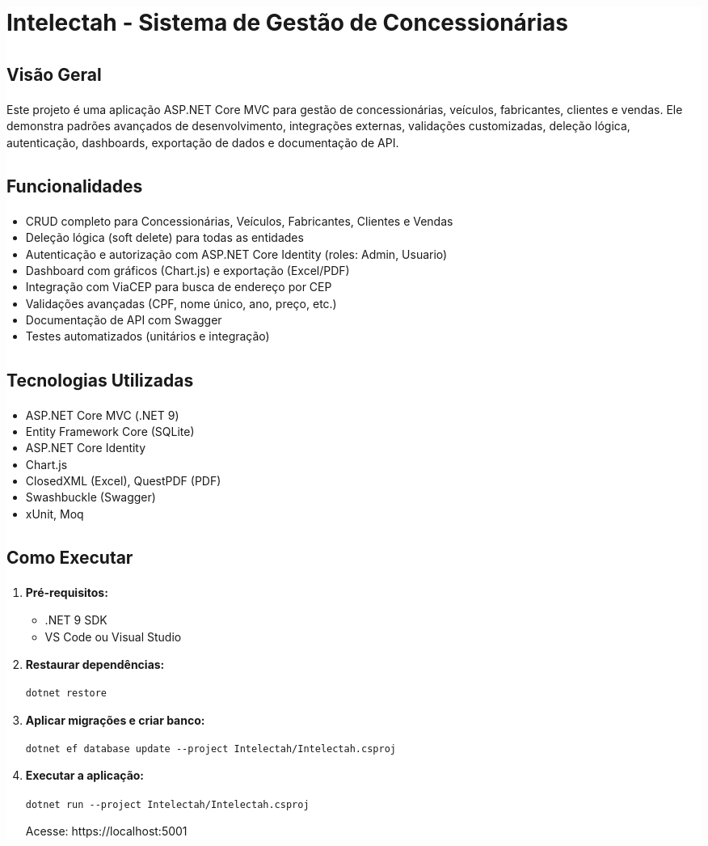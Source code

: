 # Intelectah - Sistema de Gestão de Concessionárias

## Visão Geral

Este projeto é uma aplicação ASP.NET Core MVC para gestão de concessionárias, veículos, fabricantes, clientes e vendas. Ele demonstra padrões avançados de desenvolvimento, integrações externas, validações customizadas, deleção lógica, autenticação, dashboards, exportação de dados e documentação de API.

## Funcionalidades

- CRUD completo para Concessionárias, Veículos, Fabricantes, Clientes e Vendas
- Deleção lógica (soft delete) para todas as entidades
- Autenticação e autorização com ASP.NET Core Identity (roles: Admin, Usuario)
- Dashboard com gráficos (Chart.js) e exportação (Excel/PDF)
- Integração com ViaCEP para busca de endereço por CEP
- Validações avançadas (CPF, nome único, ano, preço, etc.)
- Documentação de API com Swagger
- Testes automatizados (unitários e integração)

## Tecnologias Utilizadas

- ASP.NET Core MVC (.NET 9)
- Entity Framework Core (SQLite)
- ASP.NET Core Identity
- Chart.js
- ClosedXML (Excel), QuestPDF (PDF)
- Swashbuckle (Swagger)
- xUnit, Moq

## Como Executar

1. **Pré-requisitos:**
   - .NET 9 SDK
   - VS Code ou Visual Studio

2. **Restaurar dependências:**
   ```
   dotnet restore
   ```

3. **Aplicar migrações e criar banco:**
   ```
   dotnet ef database update --project Intelectah/Intelectah.csproj
   ```

4. **Executar a aplicação:**
   ```
   dotnet run --project Intelectah/Intelectah.csproj
   ```
   Acesse: https://localhost:5001
